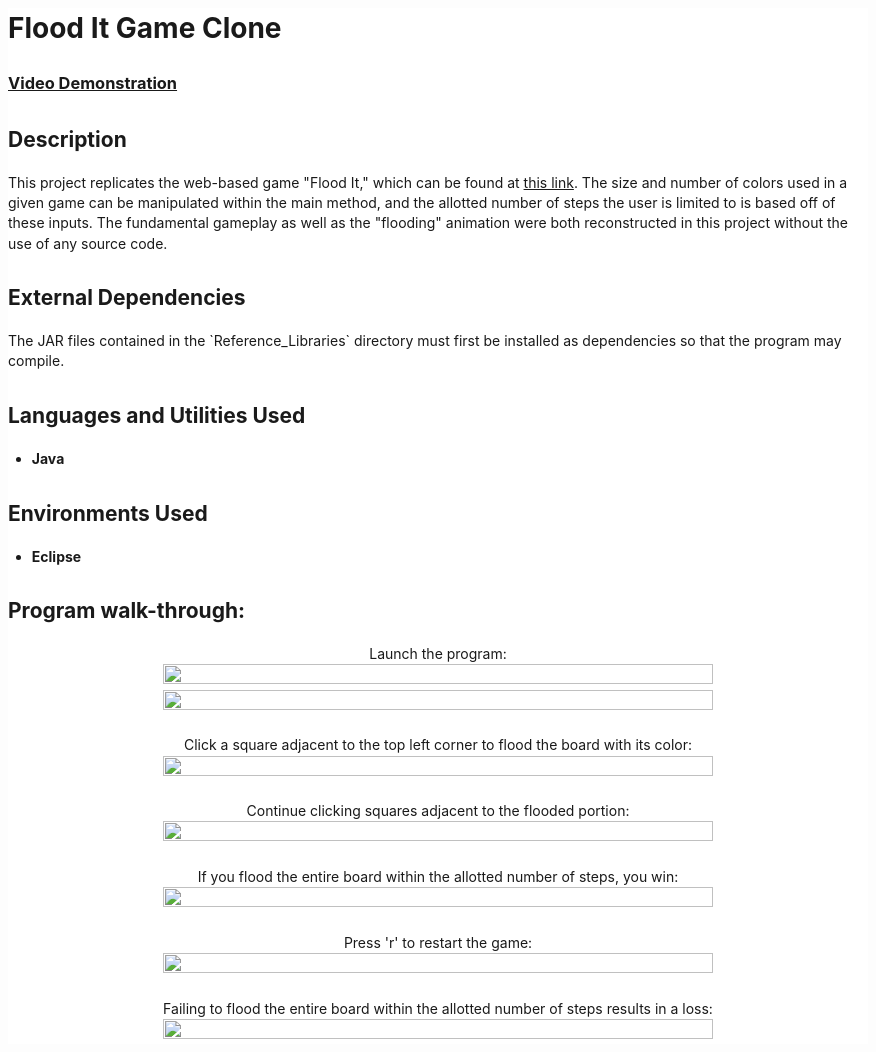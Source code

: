<h1>Flood It Game Clone</h1>

 ### [Video Demonstration](https://youtu.be/8yhA7tWI-JA)

<h2>Description</h2>
This project replicates the web-based game "Flood It," which can be found at <a href="https://unixpapa.com/floodit/">this link</a>.
The size and number of colors used in a given game can be manipulated within the main method, and the allotted number of steps the user
is limited to is based off of these inputs. The fundamental gameplay as well as the "flooding" animation were both reconstructed in this
project without the use of any source code.

<h2>External Dependencies</h2>
The JAR files contained in the `Reference_Libraries` directory must first be installed as dependencies
so that the program may compile.

<h2>Languages and Utilities Used</h2>

- <b>Java</b> 

<h2>Environments Used</h2>

- <b>Eclipse</b> 

<h2>Program walk-through:</h2>

<p align="center">
Launch the program: <br/>
<img src="https://imgur.com/UTEr7sX.png" height="80%" width="80%"/>
<br />
<img src="https://imgur.com/Uto4exW.png" height="80%" width="80%"/>
<br />
<br />
Click a square adjacent to the top left corner to flood the board with its color:  <br/>
<img src="https://imgur.com/Yej3Z3i.png" height="80%" width="80%"/>
<br />
<br />
Continue clicking squares adjacent to the flooded portion:  <br/>
<img src="https://imgur.com/tCuA6eW.png" height="80%" width="80%"/>
<br />
<br />
If you flood the entire board within the allotted number of steps, you win: <br/>
<img src="https://imgur.com/B21Xj3y.png" height="80%" width="80%"/>
<br />
<br />
Press 'r' to restart the game:  <br/>
<img src="https://imgur.com/xbqliUS.png" height="80%" width="80%"/>
<br />
<br />
Failing to flood the entire board within the allotted number of steps results in a loss:  <br/>
<img src="https://imgur.com/GGQwSsn.png" height="80%" width="80%"/>
</p>
